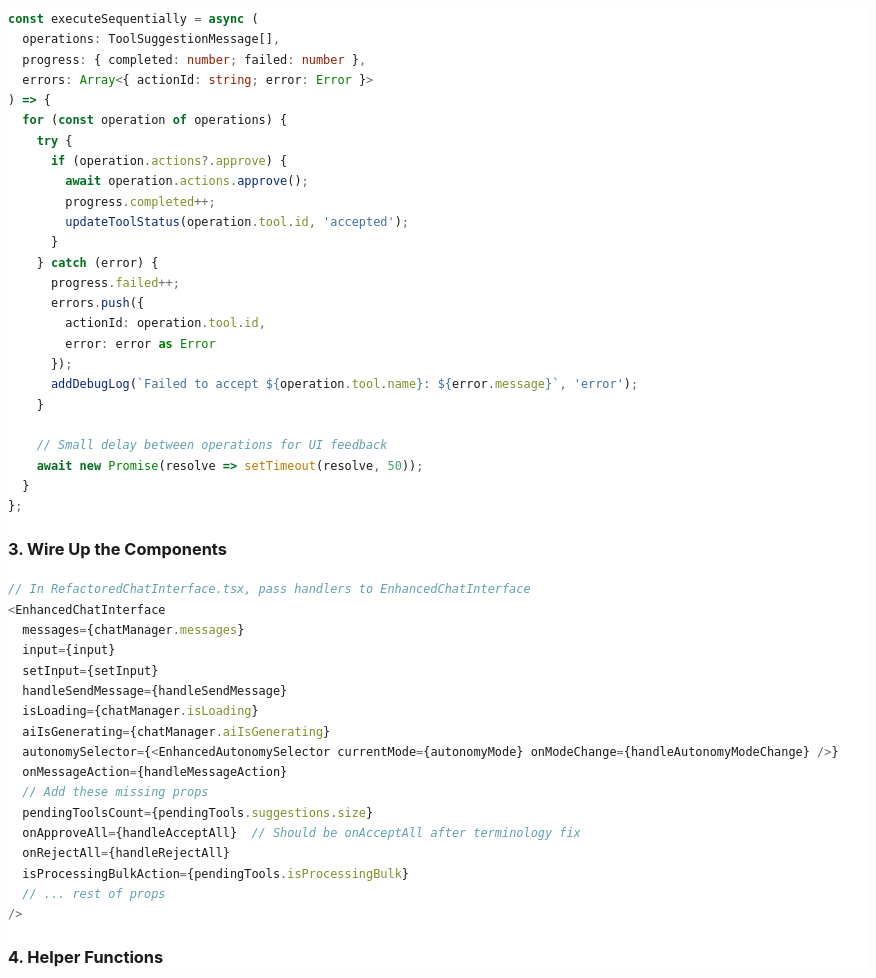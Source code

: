 ```typescript
const executeSequentially = async (
  operations: ToolSuggestionMessage[],
  progress: { completed: number; failed: number },
  errors: Array<{ actionId: string; error: Error }>
) => {
  for (const operation of operations) {
    try {
      if (operation.actions?.approve) {
        await operation.actions.approve();
        progress.completed++;
        updateToolStatus(operation.tool.id, 'accepted');
      }
    } catch (error) {
      progress.failed++;
      errors.push({ 
        actionId: operation.tool.id, 
        error: error as Error 
      });
      addDebugLog(`Failed to accept ${operation.tool.name}: ${error.message}`, 'error');
    }
    
    // Small delay between operations for UI feedback
    await new Promise(resolve => setTimeout(resolve, 50));
  }
};
```

### 3. Wire Up the Components

```typescript
// In RefactoredChatInterface.tsx, pass handlers to EnhancedChatInterface
<EnhancedChatInterface
  messages={chatManager.messages}
  input={input}
  setInput={setInput}
  handleSendMessage={handleSendMessage}
  isLoading={chatManager.isLoading}
  aiIsGenerating={chatManager.aiIsGenerating}
  autonomySelector={<EnhancedAutonomySelector currentMode={autonomyMode} onModeChange={handleAutonomyModeChange} />}
  onMessageAction={handleMessageAction}
  // Add these missing props
  pendingToolsCount={pendingTools.suggestions.size}
  onApproveAll={handleAcceptAll}  // Should be onAcceptAll after terminology fix
  onRejectAll={handleRejectAll}
  isProcessingBulkAction={pendingTools.isProcessingBulk}
  // ... rest of props
/>
```

### 4. Helper Functions
